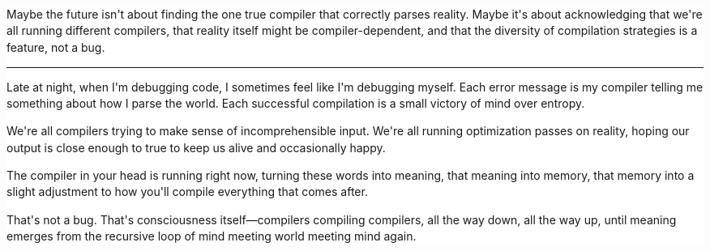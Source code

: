 Maybe the future isn't about finding the one true compiler that correctly parses reality. Maybe it's about acknowledging that we're all running different compilers, that reality itself might be compiler-dependent, and that the diversity of compilation strategies is a feature, not a bug.

***

Late at night, when I'm debugging code, I sometimes feel like I'm debugging myself. Each error message is my compiler telling me something about how I parse the world. Each successful compilation is a small victory of mind over entropy.

We're all compilers trying to make sense of incomprehensible input. We're all running optimization passes on reality, hoping our output is close enough to true to keep us alive and occasionally happy.

The compiler in your head is running right now, turning these words into meaning, that meaning into memory, that memory into a slight adjustment to how you'll compile everything that comes after.

That's not a bug. That's consciousness itself—compilers compiling compilers, all the way down, all the way up, until meaning emerges from the recursive loop of mind meeting world meeting mind again.